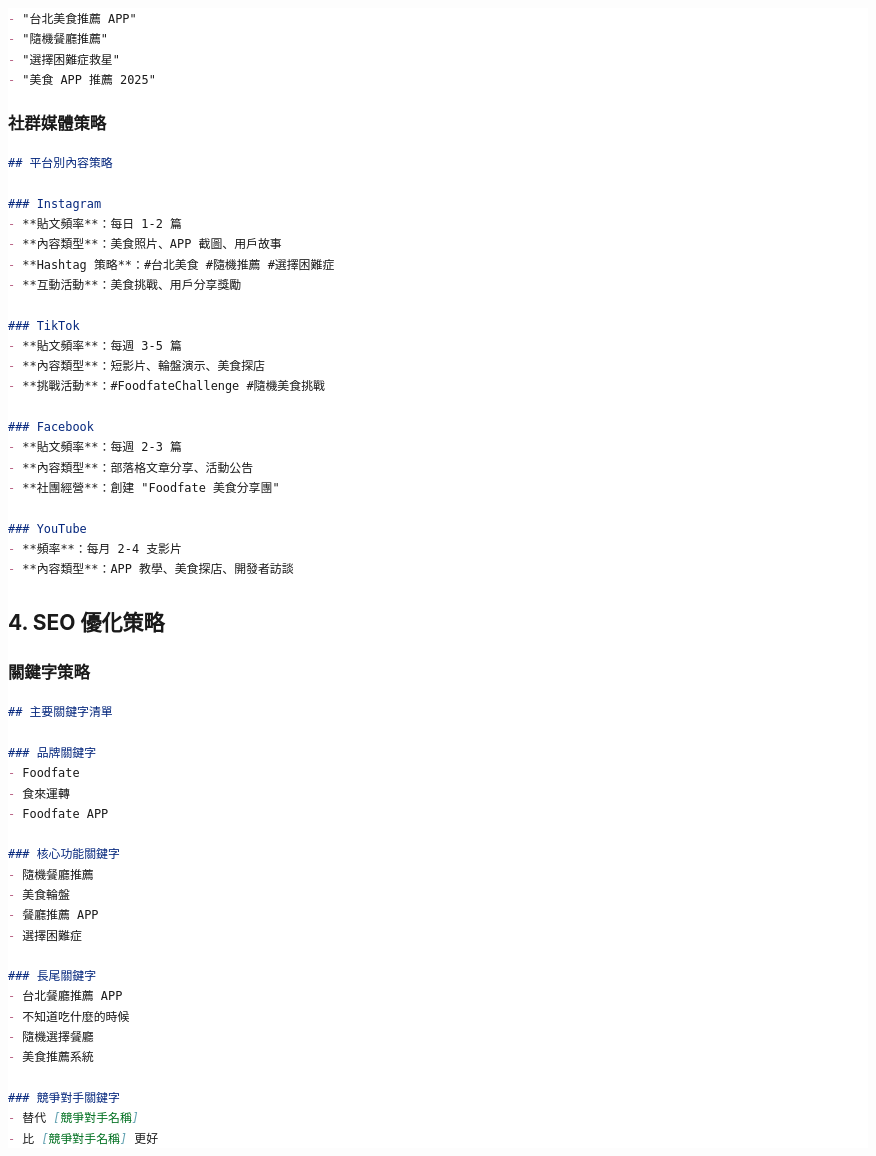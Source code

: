 ```markdown
- "台北美食推薦 APP"
- "隨機餐廳推薦"
- "選擇困難症救星"
- "美食 APP 推薦 2025"
```

### 社群媒體策略
```markdown
## 平台別內容策略

### Instagram
- **貼文頻率**：每日 1-2 篇
- **內容類型**：美食照片、APP 截圖、用戶故事
- **Hashtag 策略**：#台北美食 #隨機推薦 #選擇困難症
- **互動活動**：美食挑戰、用戶分享獎勵

### TikTok
- **貼文頻率**：每週 3-5 篇
- **內容類型**：短影片、輪盤演示、美食探店
- **挑戰活動**：#FoodfateChallenge #隨機美食挑戰

### Facebook
- **貼文頻率**：每週 2-3 篇
- **內容類型**：部落格文章分享、活動公告
- **社團經營**：創建 "Foodfate 美食分享團"

### YouTube
- **頻率**：每月 2-4 支影片
- **內容類型**：APP 教學、美食探店、開發者訪談
```

## 4. SEO 優化策略

### 關鍵字策略
```markdown
## 主要關鍵字清單

### 品牌關鍵字
- Foodfate
- 食來運轉
- Foodfate APP

### 核心功能關鍵字
- 隨機餐廳推薦
- 美食輪盤
- 餐廳推薦 APP
- 選擇困難症

### 長尾關鍵字
- 台北餐廳推薦 APP
- 不知道吃什麼的時候
- 隨機選擇餐廳
- 美食推薦系統

### 競爭對手關鍵字
- 替代 [競爭對手名稱]
- 比 [競爭對手名稱] 更好
```
